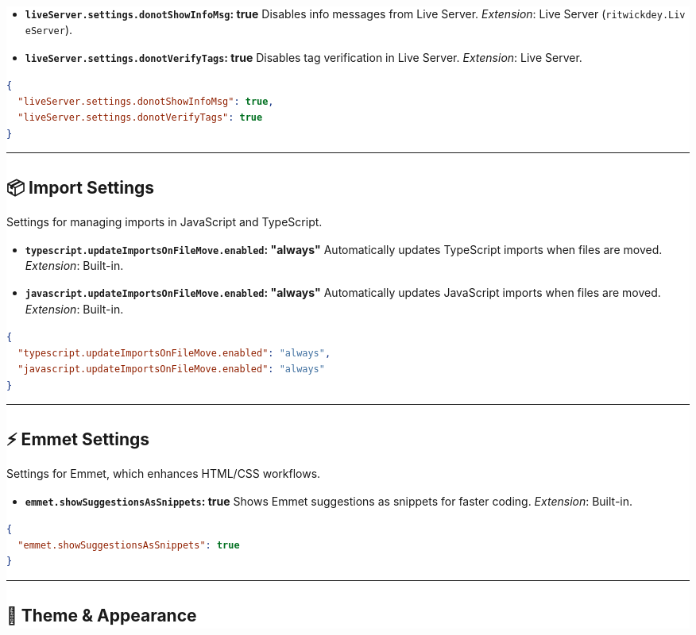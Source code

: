 - **`liveServer.settings.donotShowInfoMsg`: true**
  Disables info messages from Live Server.
  _Extension_: Live Server (`ritwickdey.LiveServer`).

- **`liveServer.settings.donotVerifyTags`: true**
  Disables tag verification in Live Server.
  _Extension_: Live Server.

```json
{
  "liveServer.settings.donotShowInfoMsg": true,
  "liveServer.settings.donotVerifyTags": true
}
```

---

## 📦 Import Settings

Settings for managing imports in JavaScript and TypeScript.

- **`typescript.updateImportsOnFileMove.enabled`: "always"**
  Automatically updates TypeScript imports when files are moved.
  _Extension_: Built-in.

- **`javascript.updateImportsOnFileMove.enabled`: "always"**
  Automatically updates JavaScript imports when files are moved.
  _Extension_: Built-in.

```json
{
  "typescript.updateImportsOnFileMove.enabled": "always",
  "javascript.updateImportsOnFileMove.enabled": "always"
}
```

---

## ⚡ Emmet Settings

Settings for Emmet, which enhances HTML/CSS workflows.

- **`emmet.showSuggestionsAsSnippets`: true**
  Shows Emmet suggestions as snippets for faster coding.
  _Extension_: Built-in.

```json
{
  "emmet.showSuggestionsAsSnippets": true
}
```

---

## 🎨 Theme & Appearance
